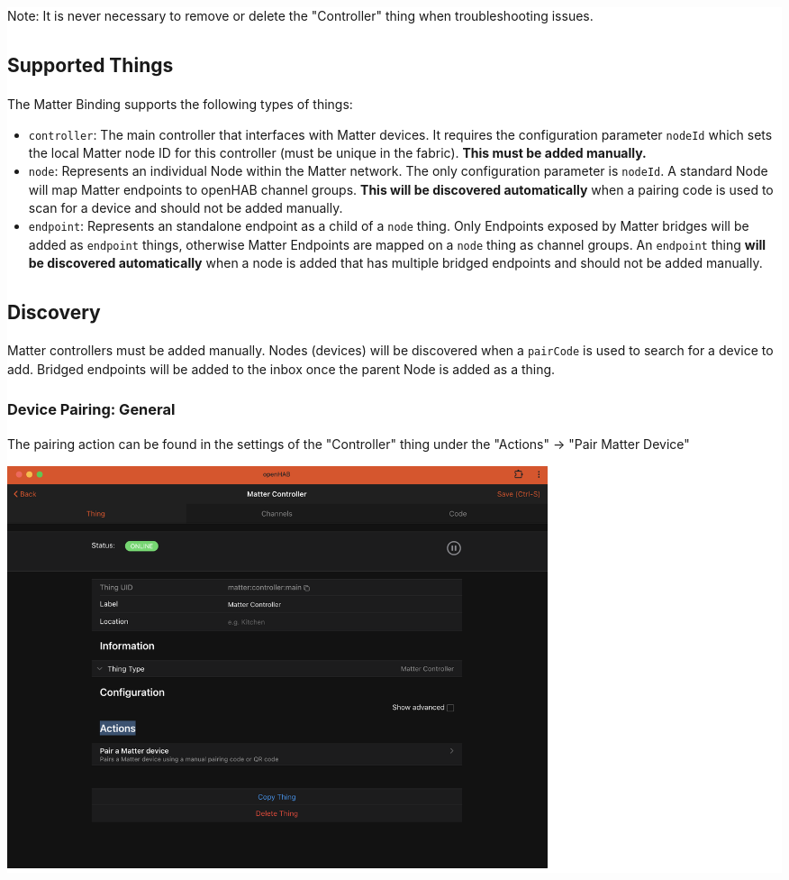 Note: It is never necessary to remove or delete the "Controller" thing when troubleshooting issues.

## Supported Things

The Matter Binding supports the following types of things:

- `controller`: The main controller that interfaces with Matter devices.
It requires the configuration parameter `nodeId` which sets the local Matter node ID for this controller (must be unique in the fabric).
**This must be added manually.**
- `node`: Represents an individual Node within the Matter network.
The only configuration parameter is `nodeId`.
A standard Node will map Matter endpoints to openHAB channel groups.
**This will be discovered automatically** when a pairing code is used to scan for a device and should not be added manually.
- `endpoint`: Represents an standalone endpoint as a child of a `node` thing. Only Endpoints exposed by Matter bridges will be added as `endpoint` things, otherwise Matter Endpoints are mapped on a `node` thing as channel groups. An `endpoint` thing **will be discovered automatically** when a node is added that has multiple bridged endpoints and should not be added manually.

## Discovery

Matter controllers must be added manually.
Nodes (devices) will be discovered when a `pairCode` is used to search for a device to add.
Bridged endpoints will be added to the inbox once the parent Node is added as a thing.

### Device Pairing: General

The pairing action can be found in the settings of the "Controller" thing under the "Actions" -> "Pair Matter Device"

<img src="./doc/pairing.png" alt="Matter Pairing" width="600"/>